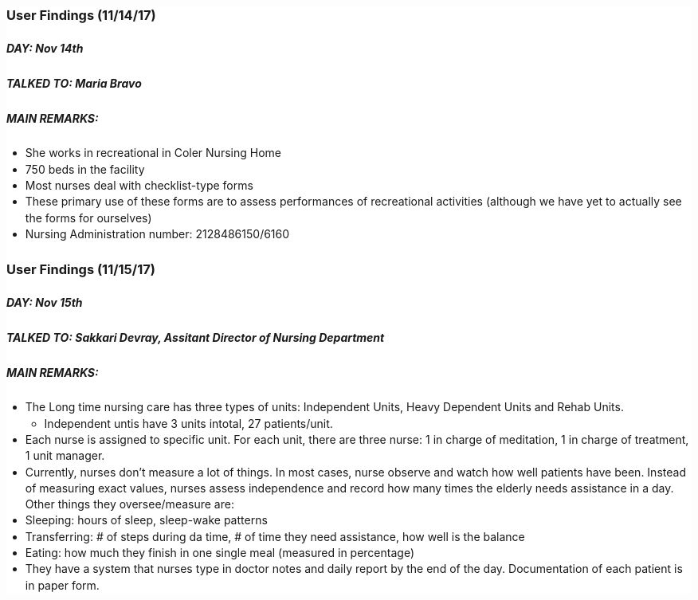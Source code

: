 ### User Findings (11/14/17)

##### DAY: Nov 14th
##### TALKED TO: Maria Bravo
##### MAIN REMARKS:

- She works in recreational in Coler Nursing Home
- 750 beds in the facility
- Most nurses deal with checklist-type forms
- These primary use of these forms are to assess performances of recreational activities (although we have yet to actually see the forms for ourselves)
- Nursing Administration number: 2128486150/6160

### User Findings (11/15/17)

##### DAY: Nov 15th
##### TALKED TO: Sakkari Devray, Assitant Director of Nursing Department
##### MAIN REMARKS:

- The Long time nursing care has three types of units: Independent Units, Heavy Dependent Units and Rehab Units.
  - Independent untis have 3 units intotal, 27 patients/unit.
-	Each nurse is assigned to specific unit. For each unit, there are three nurse: 1 in charge of meditation, 1 in charge of treatment, 1 unit manager.
-	Currently, nurses don’t measure a lot of things. In most cases, nurse observe and watch how well patients have been. Instead of measuring exact values, nurses assess independence and record how many times the elderly needs assistance in a day. Other things they oversee/measure are:
  - Sleeping: hours of sleep, sleep-wake patterns
  - Transferring: # of steps during da time, # of time they need assistance, how well is the balance
  - Eating: how much they finish in one single meal (measured in percentage)
-	They have a system that nurses type in doctor notes and daily report by the end of the day. Documentation of each patient is in paper form. 



